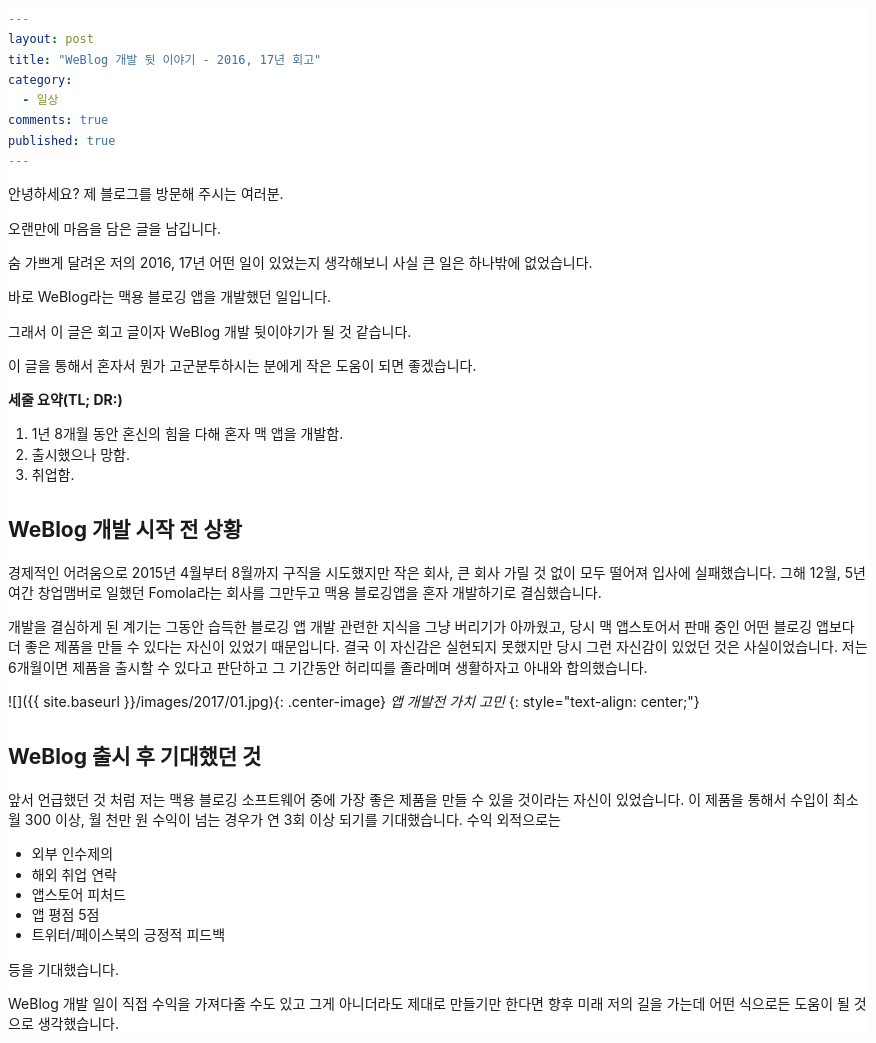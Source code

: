 ```yaml
---
layout: post
title: "WeBlog 개발 뒷 이야기 - 2016, 17년 회고"
category:
  - 일상
comments: true
published: true
---
```


안녕하세요? 제 블로그를 방문해 주시는 여러분.

오랜만에 마음을 담은 글을 남깁니다.

숨 가쁘게 달려온 저의 2016, 17년 어떤 일이 있었는지 생각해보니 사실 큰 일은 하나밖에 없었습니다.

바로 WeBlog라는 맥용 블로깅 앱을 개발했던 일입니다.

그래서 이 글은 회고 글이자 WeBlog 개발 뒷이야기가 될 것 같습니다.

이 글을 통해서 혼자서 뭔가 고군분투하시는 분에게 작은 도움이 되면 좋겠습니다.

<strong>세줄 요약(TL; DR:)</strong>

1. 1년 8개월 동안 혼신의 힘을 다해 혼자 맥 앱을 개발함.
2. 출시했으나 망함.
3. 취업함.


<h2>WeBlog 개발 시작 전 상황</h2>

경제적인 어려움으로 2015년 4월부터 8월까지 구직을 시도했지만 작은 회사, 큰 회사 가릴 것 없이 모두 떨어져 입사에 실패했습니다. 그해 12월, 5년 여간 창업맴버로 일했던 Fomola라는 회사를 그만두고 맥용 블로깅앱을 혼자 개발하기로 결심했습니다.

개발을 결심하게 된 계기는 그동안 습득한 블로깅 앱 개발 관련한 지식을 그냥 버리기가 아까웠고, 당시 맥 앱스토어서 판매 중인 어떤 블로깅 앱보다 더 좋은 제품을 만들 수 있다는 자신이 있었기 때문입니다. 결국 이 자신감은 실현되지 못했지만 당시 그런 자신감이 있었던 것은 사실이었습니다. 저는 6개월이면 제품을 출시할 수 있다고 판단하고 그 기간동안 허리띠를 졸라메며 생활하자고 아내와 합의했습니다.

![]({{ site.baseurl }}/images/2017/01.jpg){: .center-image}
*앱 개발전 가치 고민*
{: style="text-align: center;"}

<h2>WeBlog 출시 후 기대했던 것</h2>

앞서 언급했던 것 처럼 저는 맥용 블로깅 소프트웨어 중에 가장 좋은 제품을 만들 수 있을 것이라는 자신이 있었습니다. 이 제품을 통해서 수입이 최소 월 300 이상, 월 천만 원 수익이 넘는 경우가 연 3회 이상 되기를 기대했습니다. 수익 외적으로는

<ul>
 	<li>외부 인수제의</li>
 	<li>해외 취업 연락</li>
 	<li>앱스토어 피처드</li>
 	<li>앱 평점 5점</li>
 	<li>트위터/페이스북의 긍정적 피드백</li>
</ul>등을 기대했습니다. 

WeBlog 개발 일이 직접 수익을 가져다줄 수도 있고 그게 아니더라도 제대로 만들기만 한다면 향후 미래 저의 길을 가는데 어떤 식으로든 도움이 될 것으로 생각했습니다.
